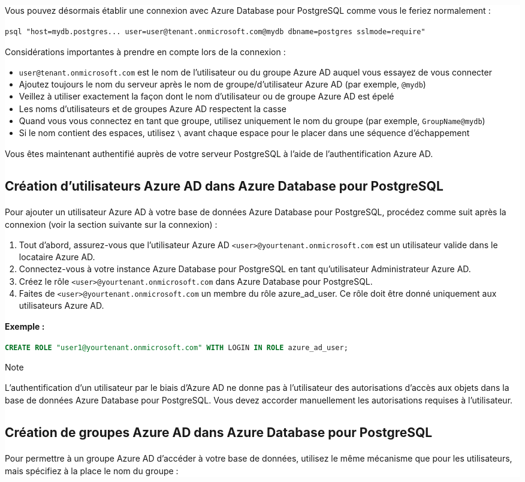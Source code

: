 Vous pouvez désormais établir une connexion avec Azure Database pour PostgreSQL comme vous le feriez normalement :

```shell
psql "host=mydb.postgres... user=user@tenant.onmicrosoft.com@mydb dbname=postgres sslmode=require"
```

Considérations importantes à prendre en compte lors de la connexion :

* `user@tenant.onmicrosoft.com` est le nom de l’utilisateur ou du groupe Azure AD auquel vous essayez de vous connecter
* Ajoutez toujours le nom du serveur après le nom de groupe/d’utilisateur Azure AD (par exemple, `@mydb`)
* Veillez à utiliser exactement la façon dont le nom d’utilisateur ou de groupe Azure AD est épelé
* Les noms d’utilisateurs et de groupes Azure AD respectent la casse
* Quand vous vous connectez en tant que groupe, utilisez uniquement le nom du groupe (par exemple, `GroupName@mydb`)
* Si le nom contient des espaces, utilisez `\` avant chaque espace pour le placer dans une séquence d’échappement

Vous êtes maintenant authentifié auprès de votre serveur PostgreSQL à l’aide de l’authentification Azure AD.

## <a name="creating-azure-ad-users-in-azure-database-for-postgresql"></a>Création d’utilisateurs Azure AD dans Azure Database pour PostgreSQL

Pour ajouter un utilisateur Azure AD à votre base de données Azure Database pour PostgreSQL, procédez comme suit après la connexion (voir la section suivante sur la connexion) :

1. Tout d’abord, assurez-vous que l’utilisateur Azure AD `<user>@yourtenant.onmicrosoft.com` est un utilisateur valide dans le locataire Azure AD.
2. Connectez-vous à votre instance Azure Database pour PostgreSQL en tant qu’utilisateur Administrateur Azure AD.
3. Créez le rôle `<user>@yourtenant.onmicrosoft.com` dans Azure Database pour PostgreSQL.
4. Faites de `<user>@yourtenant.onmicrosoft.com` un membre du rôle azure_ad_user. Ce rôle doit être donné uniquement aux utilisateurs Azure AD.

**Exemple :**

```sql
CREATE ROLE "user1@yourtenant.onmicrosoft.com" WITH LOGIN IN ROLE azure_ad_user;
```

> [!NOTE]
> L’authentification d’un utilisateur par le biais d’Azure AD ne donne pas à l’utilisateur des autorisations d’accès aux objets dans la base de données Azure Database pour PostgreSQL. Vous devez accorder manuellement les autorisations requises à l’utilisateur.

## <a name="creating-azure-ad-groups-in-azure-database-for-postgresql"></a>Création de groupes Azure AD dans Azure Database pour PostgreSQL

Pour permettre à un groupe Azure AD d’accéder à votre base de données, utilisez le même mécanisme que pour les utilisateurs, mais spécifiez à la place le nom du groupe :


[1]: ./media/concepts-aad-authentication/authentication-flow.png
[2]: ./media/concepts-aad-authentication/set-aad-admin.png